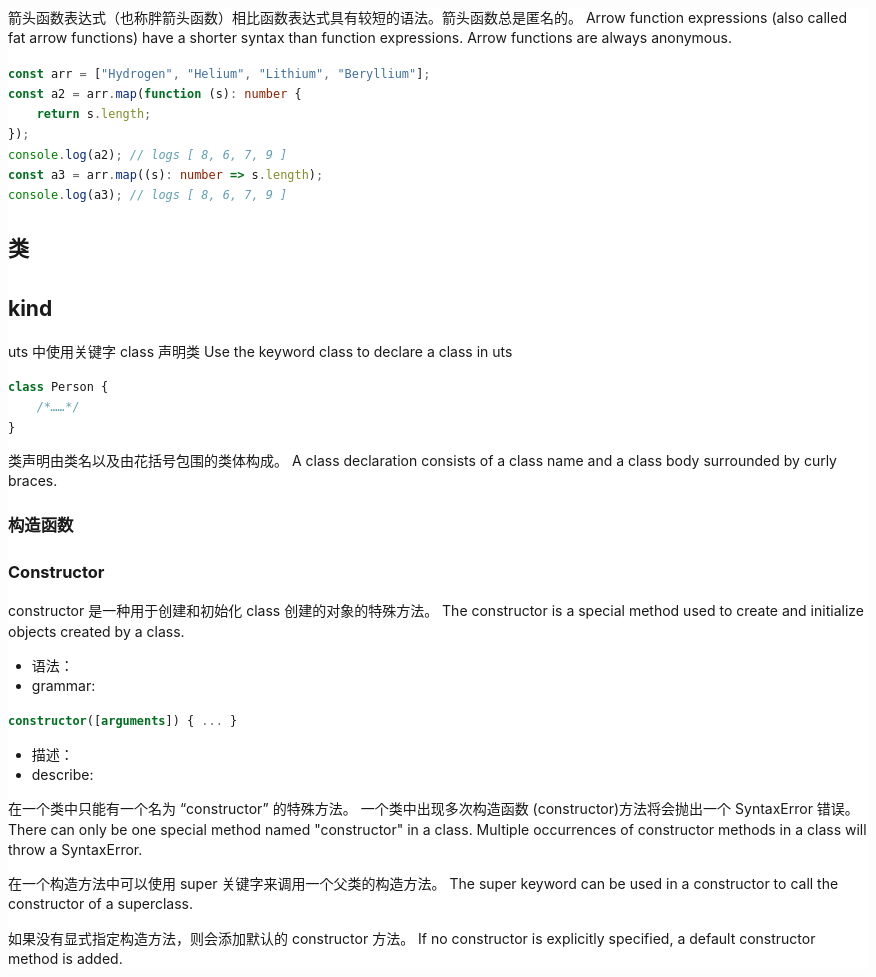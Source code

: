 箭头函数表达式（也称胖箭头函数）相比函数表达式具有较短的语法。箭头函数总是匿名的。
Arrow function expressions (also called fat arrow functions) have a shorter syntax than function expressions. Arrow functions are always anonymous.

```ts
const arr = ["Hydrogen", "Helium", "Lithium", "Beryllium"];
const a2 = arr.map(function (s): number {
    return s.length;
});
console.log(a2); // logs [ 8, 6, 7, 9 ]
const a3 = arr.map((s): number => s.length);
console.log(a3); // logs [ 8, 6, 7, 9 ]
```

## 类
## kind

uts 中使用关键字 class 声明类
Use the keyword class to declare a class in uts

```ts
class Person {
    /*……*/
}
```

类声明由类名以及由花括号包围的类体构成。
A class declaration consists of a class name and a class body surrounded by curly braces.

### 构造函数
### Constructor

constructor 是一种用于创建和初始化 class 创建的对象的特殊方法。
The constructor is a special method used to create and initialize objects created by a class.

-   语法：
-   grammar:

```ts
constructor([arguments]) { ... }
```

-   描述：
-   describe:

在一个类中只能有一个名为 “constructor” 的特殊方法。 一个类中出现多次构造函数 (constructor)方法将会抛出一个 SyntaxError 错误。
There can only be one special method named "constructor" in a class. Multiple occurrences of constructor methods in a class will throw a SyntaxError.

在一个构造方法中可以使用 super 关键字来调用一个父类的构造方法。
The super keyword can be used in a constructor to call the constructor of a superclass.

如果没有显式指定构造方法，则会添加默认的 constructor 方法。
If no constructor is explicitly specified, a default constructor method is added.
